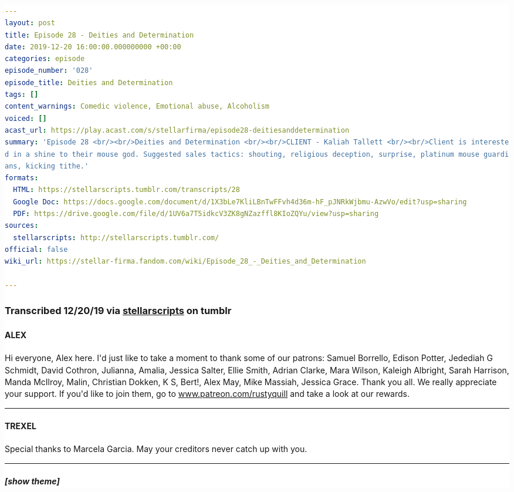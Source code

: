 ```yaml
---
layout: post
title: Episode 28 - Deities and Determination
date: 2019-12-20 16:00:00.000000000 +00:00
categories: episode
episode_number: '028'
episode_title: Deities and Determination
tags: []
content_warnings: Comedic violence, Emotional abuse, Alcoholism
voiced: []
acast_url: https://play.acast.com/s/stellarfirma/episode28-deitiesanddetermination
summary: 'Episode 28 <br/><br/>Deities and Determination <br/><br/>CLIENT - Kaliah Tallett <br/><br/>Client is interested in a shine to their mouse god. Suggested sales tactics: shouting, religious deception, surprise, platinum mouse guardians, kicking tithe.'
formats:
  HTML: https://stellarscripts.tumblr.com/transcripts/28
  Google Doc: https://docs.google.com/document/d/1X3bLe7KliLBnTwFFvh4d36m-hF_pJNRkWjbmu-AzwVo/edit?usp=sharing
  PDF: https://drive.google.com/file/d/1UV6a7T5idkcV3ZK8gNZazffl8KIoZQYu/view?usp=sharing
sources:
  stellarscripts: http://stellarscripts.tumblr.com/
official: false
wiki_url: https://stellar-firma.fandom.com/wiki/Episode_28_-_Deities_and_Determination

---
```


<iframe title="Embed Player" width="100%" height="188px" src="https://embed.acast.com/stellarfirma/episode28-deitiesanddetermination" scrolling="no" frameBorder="0" style="border:none;overflow:hidden;"></iframe>

### Transcribed 12/20/19 via [stellarscripts](https://stellarscripts.tumblr.com/) on tumblr

#### ALEX

Hi everyone, Alex here. I'd just like to take a moment to thank some of our patrons: Samuel Borrello, Edison Potter, Jedediah G Schmidt, David Cothron, Julianna, Amalia, Jessica Salter, Ellie Smith, Adrian Clarke, Mara Wilson, Kaleigh Albright, Sarah Harrison, Manda McIlroy, Malin, Christian Dokken, K S, Bert!, Alex May, Mike Massiah, Jessica Grace. Thank you all. We really appreciate your support. If you'd like to join them, go to www.patreon.com/rustyquill and take a look at our rewards.

------

#### TREXEL

Special thanks to Marcela Garcia. May your creditors never catch up with you.

------

##### [show theme]
